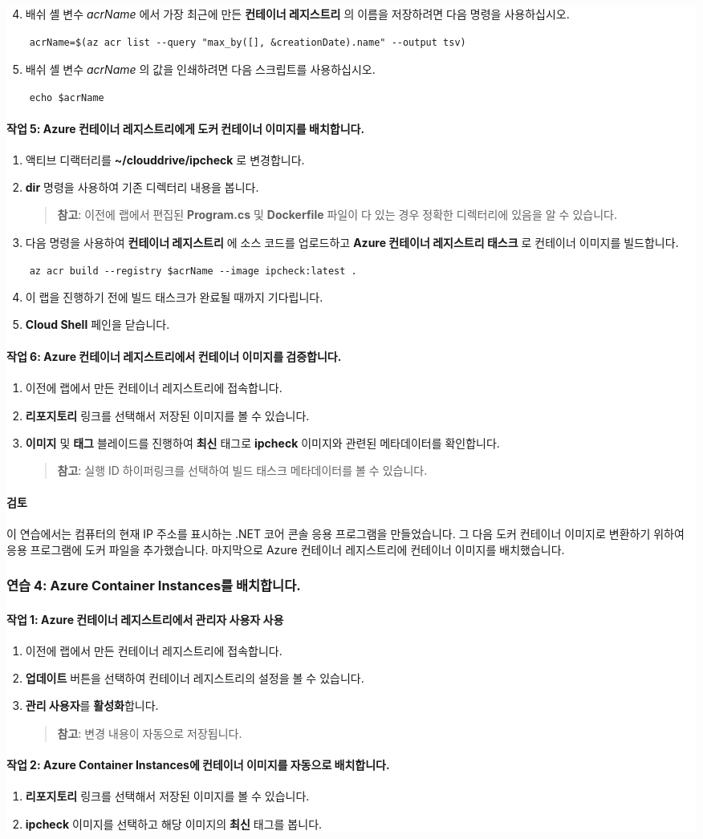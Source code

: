 4.  배쉬 셸 변수 *acrName* 에서 가장 최근에 만든 **컨테이너 레지스트리** 의 이름을 저장하려면 다음 명령을 사용하십시오.

```
    acrName=$(az acr list --query "max_by([], &creationDate).name" --output tsv)
```

5.  배쉬 셸 변수 *acrName* 의 값을 인쇄하려면 다음 스크립트를 사용하십시오.

```
    echo $acrName
```

#### 작업 5: Azure 컨테이너 레지스트리에게 도커 컨테이너 이미지를 배치합니다.

1.  액티브 디랙터리를 **\~/clouddrive/ipcheck** 로 변경합니다.

2.  **dir** 명령을 사용하여 기존 디렉터리 내용을 봅니다.

    > **참고**: 이전에 랩에서 편집된 **Program.cs** 및 **Dockerfile** 파일이 다 있는 경우 정확한 디렉터리에 있음을 알 수 있습니다.

3.  다음 명령을 사용하여 **컨테이너 레지스트리** 에 소스 코드를 업로드하고 **Azure 컨테이너 레지스트리 태스크** 로 컨테이너 이미지를 빌드합니다.

```
    az acr build --registry $acrName --image ipcheck:latest .
```

4.  이 랩을 진행하기 전에 빌드 태스크가 완료될 때까지 기다립니다.

5.  **Cloud Shell** 페인을 닫습니다.

#### 작업 6: Azure 컨테이너 레지스트리에서 컨테이너 이미지를 검증합니다.

1.  이전에 랩에서 만든 컨테이너 레지스트리에 접속합니다.

2.  **리포지토리** 링크를 선택해서 저장된 이미지를 볼 수 있습니다.

3.  **이미지** 및 **태그** 블레이드를 진행하여 **최신** 태그로 **ipcheck** 이미지와 관련된 메타데이터를 확인합니다.

    > **참고**: 실행 ID 하이퍼링크를 선택하여 빌드 태스크 메타데이터를 볼 수 있습니다.

#### 검토

이 연습에서는 컴퓨터의 현재 IP 주소를 표시하는 .NET 코어 콘솔 응용 프로그램을 만들었습니다. 그 다음 도커 컨테이너 이미지로 변환하기 위하여 응용 프로그램에 도커 파일을 추가했습니다. 마지막으로 Azure 컨테이너 레지스트리에 컨테이너 이미지를 배치했습니다.

### 연습 4: Azure Container Instances를 배치합니다.  

#### 작업 1: Azure 컨테이너 레지스트리에서 관리자 사용자 사용

1.  이전에 랩에서 만든 컨테이너 레지스트리에 접속합니다.

2.  **업데이트** 버튼을 선택하여 컨테이너 레지스트리의 설정을 볼 수 있습니다.

3.  **관리 사용자**를 **활성화**합니다.
    
    > **참고**: 변경 내용이 자동으로 저장됩니다.

#### 작업 2: Azure Container Instances에 컨테이너 이미지를 자동으로 배치합니다.

1.  **리포지토리** 링크를 선택해서 저장된 이미지를 볼 수 있습니다.

2.  **ipcheck** 이미지를 선택하고 해당 이미지의 **최신** 태그를 봅니다.
